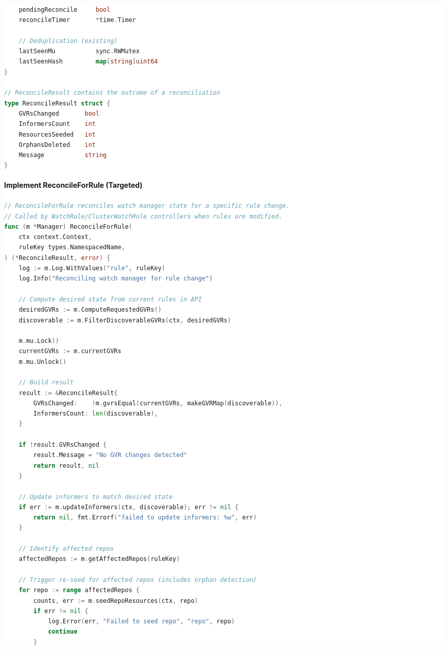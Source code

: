 ```go
    pendingReconcile     bool
    reconcileTimer       *time.Timer
    
    // Deduplication (existing)
    lastSeenMu           sync.RWMutex
    lastSeenHash         map[string]uint64
}

// ReconcileResult contains the outcome of a reconciliation
type ReconcileResult struct {
    GVRsChanged       bool
    InformersCount    int
    ResourcesSeeded   int
    OrphansDeleted    int
    Message           string
}
```

#### Implement ReconcileForRule (Targeted)

```go
// ReconcileForRule reconciles watch manager state for a specific rule change.
// Called by WatchRule/ClusterWatchRule controllers when rules are modified.
func (m *Manager) ReconcileForRule(
    ctx context.Context,
    ruleKey types.NamespacedName,
) (*ReconcileResult, error) {
    log := m.Log.WithValues("rule", ruleKey)
    log.Info("Reconciling watch manager for rule change")
    
    // Compute desired state from current rules in API
    desiredGVRs := m.ComputeRequestedGVRs()
    discoverable := m.FilterDiscoverableGVRs(ctx, desiredGVRs)
    
    m.mu.Lock()
    currentGVRs := m.currentGVRs
    m.mu.Unlock()
    
    // Build result
    result := &ReconcileResult{
        GVRsChanged:    !m.gvrsEqual(currentGVRs, makeGVRMap(discoverable)),
        InformersCount: len(discoverable),
    }
    
    if !result.GVRsChanged {
        result.Message = "No GVR changes detected"
        return result, nil
    }
    
    // Update informers to match desired state
    if err := m.updateInformers(ctx, discoverable); err != nil {
        return nil, fmt.Errorf("failed to update informers: %w", err)
    }
    
    // Identify affected repos
    affectedRepos := m.getAffectedRepos(ruleKey)
    
    // Trigger re-seed for affected repos (includes orphan detection)
    for repo := range affectedRepos {
        counts, err := m.seedRepoResources(ctx, repo)
        if err != nil {
            log.Error(err, "Failed to seed repo", "repo", repo)
            continue
        }
```